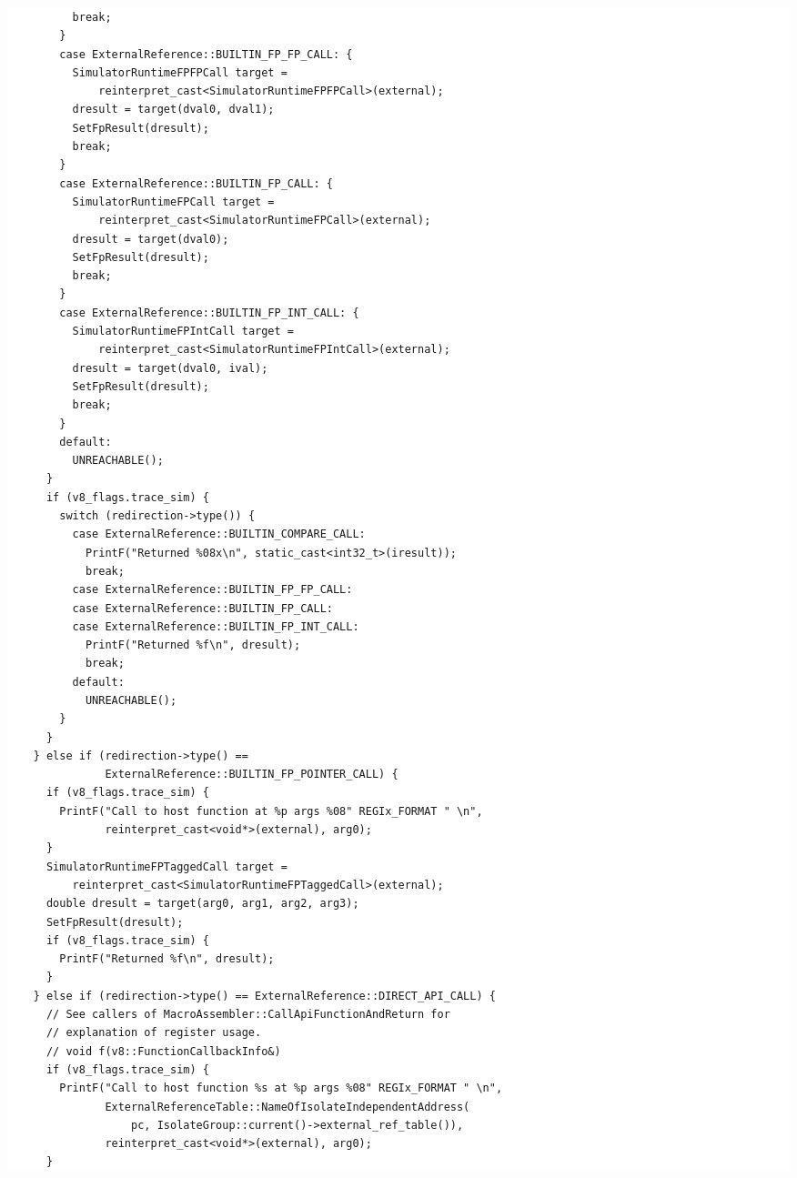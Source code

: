 ```
          break;
        }
        case ExternalReference::BUILTIN_FP_FP_CALL: {
          SimulatorRuntimeFPFPCall target =
              reinterpret_cast<SimulatorRuntimeFPFPCall>(external);
          dresult = target(dval0, dval1);
          SetFpResult(dresult);
          break;
        }
        case ExternalReference::BUILTIN_FP_CALL: {
          SimulatorRuntimeFPCall target =
              reinterpret_cast<SimulatorRuntimeFPCall>(external);
          dresult = target(dval0);
          SetFpResult(dresult);
          break;
        }
        case ExternalReference::BUILTIN_FP_INT_CALL: {
          SimulatorRuntimeFPIntCall target =
              reinterpret_cast<SimulatorRuntimeFPIntCall>(external);
          dresult = target(dval0, ival);
          SetFpResult(dresult);
          break;
        }
        default:
          UNREACHABLE();
      }
      if (v8_flags.trace_sim) {
        switch (redirection->type()) {
          case ExternalReference::BUILTIN_COMPARE_CALL:
            PrintF("Returned %08x\n", static_cast<int32_t>(iresult));
            break;
          case ExternalReference::BUILTIN_FP_FP_CALL:
          case ExternalReference::BUILTIN_FP_CALL:
          case ExternalReference::BUILTIN_FP_INT_CALL:
            PrintF("Returned %f\n", dresult);
            break;
          default:
            UNREACHABLE();
        }
      }
    } else if (redirection->type() ==
               ExternalReference::BUILTIN_FP_POINTER_CALL) {
      if (v8_flags.trace_sim) {
        PrintF("Call to host function at %p args %08" REGIx_FORMAT " \n",
               reinterpret_cast<void*>(external), arg0);
      }
      SimulatorRuntimeFPTaggedCall target =
          reinterpret_cast<SimulatorRuntimeFPTaggedCall>(external);
      double dresult = target(arg0, arg1, arg2, arg3);
      SetFpResult(dresult);
      if (v8_flags.trace_sim) {
        PrintF("Returned %f\n", dresult);
      }
    } else if (redirection->type() == ExternalReference::DIRECT_API_CALL) {
      // See callers of MacroAssembler::CallApiFunctionAndReturn for
      // explanation of register usage.
      // void f(v8::FunctionCallbackInfo&)
      if (v8_flags.trace_sim) {
        PrintF("Call to host function %s at %p args %08" REGIx_FORMAT " \n",
               ExternalReferenceTable::NameOfIsolateIndependentAddress(
                   pc, IsolateGroup::current()->external_ref_table()),
               reinterpret_cast<void*>(external), arg0);
      }
```